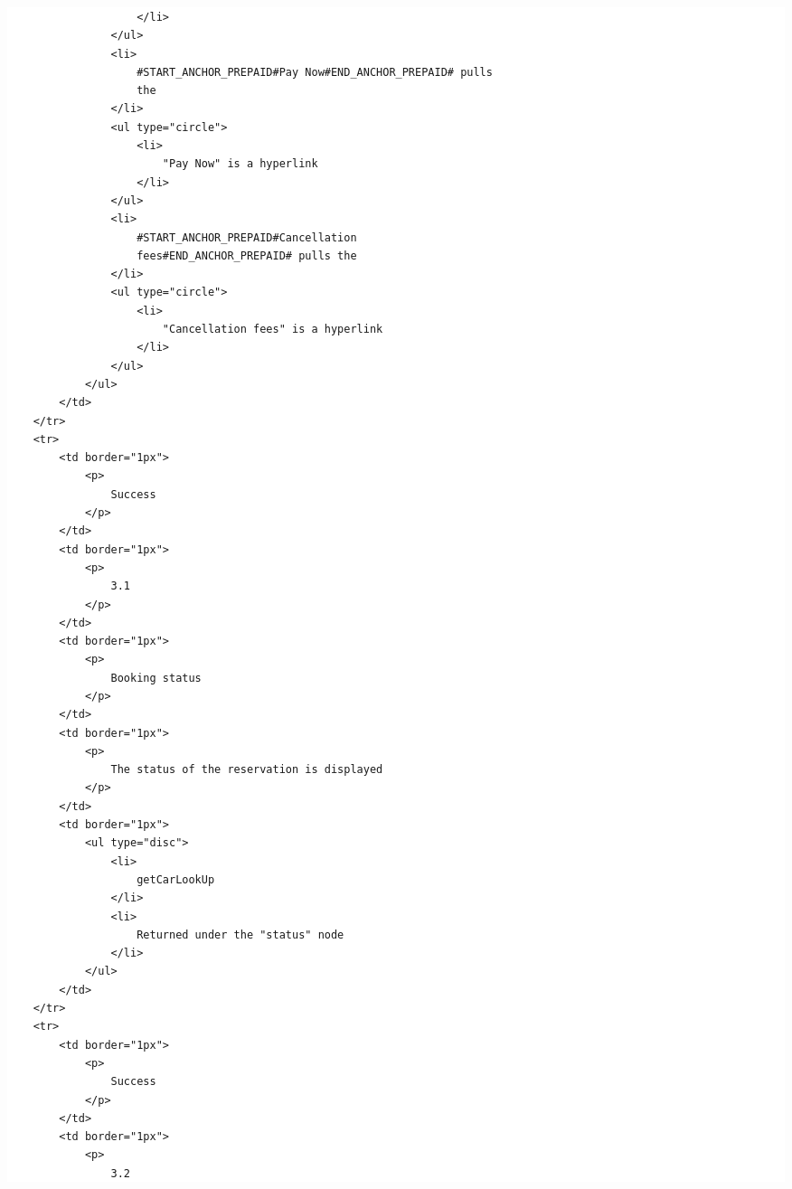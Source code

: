  						</li>
 					</ul>
 					<li>
 						#START_ANCHOR_PREPAID#Pay Now#END_ANCHOR_PREPAID# pulls
 						the
 					</li>
 					<ul type="circle">
 						<li>
 							"Pay Now" is a hyperlink
 						</li>
 					</ul>
 					<li>
 						#START_ANCHOR_PREPAID#Cancellation
 						fees#END_ANCHOR_PREPAID# pulls the
 					</li>
 					<ul type="circle">
 						<li>
 							"Cancellation fees" is a hyperlink
 						</li>
 					</ul>
 				</ul>
 			</td>
 		</tr>
 		<tr>
 			<td border="1px">
 				<p>
 					Success
 				</p>
 			</td>
 			<td border="1px">
 				<p>
 					3.1
 				</p>
 			</td>
 			<td border="1px">
 				<p>
 					Booking status
 				</p>
 			</td>
 			<td border="1px">
 				<p>
 					The status of the reservation is displayed
 				</p>
 			</td>
 			<td border="1px">
 				<ul type="disc">
 					<li>
 						getCarLookUp
 					</li>
 					<li>
 						Returned under the "status" node
 					</li>
 				</ul>
 			</td>
 		</tr>
 		<tr>
 			<td border="1px">
 				<p>
 					Success
 				</p>
 			</td>
 			<td border="1px">
 				<p>
 					3.2
